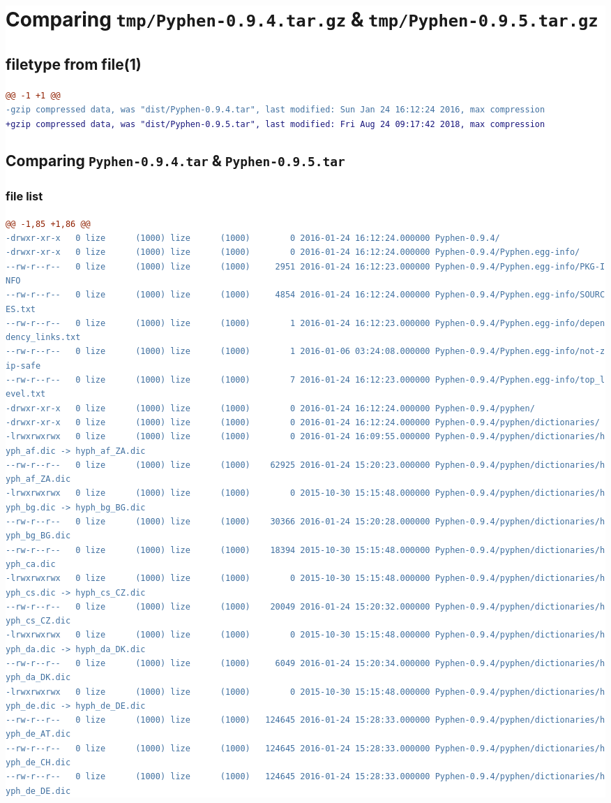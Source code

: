 # Comparing `tmp/Pyphen-0.9.4.tar.gz` & `tmp/Pyphen-0.9.5.tar.gz`

## filetype from file(1)

```diff
@@ -1 +1 @@
-gzip compressed data, was "dist/Pyphen-0.9.4.tar", last modified: Sun Jan 24 16:12:24 2016, max compression
+gzip compressed data, was "dist/Pyphen-0.9.5.tar", last modified: Fri Aug 24 09:17:42 2018, max compression
```

## Comparing `Pyphen-0.9.4.tar` & `Pyphen-0.9.5.tar`

### file list

```diff
@@ -1,85 +1,86 @@
-drwxr-xr-x   0 lize      (1000) lize      (1000)        0 2016-01-24 16:12:24.000000 Pyphen-0.9.4/
-drwxr-xr-x   0 lize      (1000) lize      (1000)        0 2016-01-24 16:12:24.000000 Pyphen-0.9.4/Pyphen.egg-info/
--rw-r--r--   0 lize      (1000) lize      (1000)     2951 2016-01-24 16:12:23.000000 Pyphen-0.9.4/Pyphen.egg-info/PKG-INFO
--rw-r--r--   0 lize      (1000) lize      (1000)     4854 2016-01-24 16:12:24.000000 Pyphen-0.9.4/Pyphen.egg-info/SOURCES.txt
--rw-r--r--   0 lize      (1000) lize      (1000)        1 2016-01-24 16:12:23.000000 Pyphen-0.9.4/Pyphen.egg-info/dependency_links.txt
--rw-r--r--   0 lize      (1000) lize      (1000)        1 2016-01-06 03:24:08.000000 Pyphen-0.9.4/Pyphen.egg-info/not-zip-safe
--rw-r--r--   0 lize      (1000) lize      (1000)        7 2016-01-24 16:12:23.000000 Pyphen-0.9.4/Pyphen.egg-info/top_level.txt
-drwxr-xr-x   0 lize      (1000) lize      (1000)        0 2016-01-24 16:12:24.000000 Pyphen-0.9.4/pyphen/
-drwxr-xr-x   0 lize      (1000) lize      (1000)        0 2016-01-24 16:12:24.000000 Pyphen-0.9.4/pyphen/dictionaries/
-lrwxrwxrwx   0 lize      (1000) lize      (1000)        0 2016-01-24 16:09:55.000000 Pyphen-0.9.4/pyphen/dictionaries/hyph_af.dic -> hyph_af_ZA.dic
--rw-r--r--   0 lize      (1000) lize      (1000)    62925 2016-01-24 15:20:23.000000 Pyphen-0.9.4/pyphen/dictionaries/hyph_af_ZA.dic
-lrwxrwxrwx   0 lize      (1000) lize      (1000)        0 2015-10-30 15:15:48.000000 Pyphen-0.9.4/pyphen/dictionaries/hyph_bg.dic -> hyph_bg_BG.dic
--rw-r--r--   0 lize      (1000) lize      (1000)    30366 2016-01-24 15:20:28.000000 Pyphen-0.9.4/pyphen/dictionaries/hyph_bg_BG.dic
--rw-r--r--   0 lize      (1000) lize      (1000)    18394 2015-10-30 15:15:48.000000 Pyphen-0.9.4/pyphen/dictionaries/hyph_ca.dic
-lrwxrwxrwx   0 lize      (1000) lize      (1000)        0 2015-10-30 15:15:48.000000 Pyphen-0.9.4/pyphen/dictionaries/hyph_cs.dic -> hyph_cs_CZ.dic
--rw-r--r--   0 lize      (1000) lize      (1000)    20049 2016-01-24 15:20:32.000000 Pyphen-0.9.4/pyphen/dictionaries/hyph_cs_CZ.dic
-lrwxrwxrwx   0 lize      (1000) lize      (1000)        0 2015-10-30 15:15:48.000000 Pyphen-0.9.4/pyphen/dictionaries/hyph_da.dic -> hyph_da_DK.dic
--rw-r--r--   0 lize      (1000) lize      (1000)     6049 2016-01-24 15:20:34.000000 Pyphen-0.9.4/pyphen/dictionaries/hyph_da_DK.dic
-lrwxrwxrwx   0 lize      (1000) lize      (1000)        0 2015-10-30 15:15:48.000000 Pyphen-0.9.4/pyphen/dictionaries/hyph_de.dic -> hyph_de_DE.dic
--rw-r--r--   0 lize      (1000) lize      (1000)   124645 2016-01-24 15:28:33.000000 Pyphen-0.9.4/pyphen/dictionaries/hyph_de_AT.dic
--rw-r--r--   0 lize      (1000) lize      (1000)   124645 2016-01-24 15:28:33.000000 Pyphen-0.9.4/pyphen/dictionaries/hyph_de_CH.dic
--rw-r--r--   0 lize      (1000) lize      (1000)   124645 2016-01-24 15:28:33.000000 Pyphen-0.9.4/pyphen/dictionaries/hyph_de_DE.dic
```